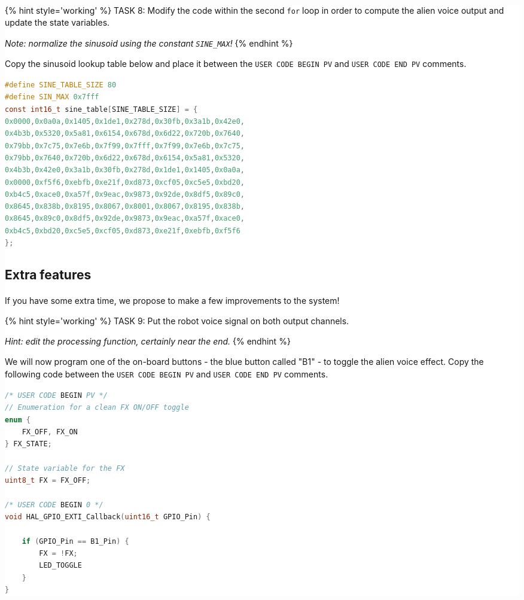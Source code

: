 {% hint style='working' %}
TASK 8: Modify the code within the second `for` loop in order to compute the alien voice output and update the state variables.

_Note: normalize the sinusoid using the constant `SINE_MAX`!_
{% endhint %}

Copy the sinusoid lookup table below and place it between the `USER CODE BEGIN PV` and `USER CODE END PV` comments.

```C
#define SINE_TABLE_SIZE 80
#define SIN_MAX 0x7fff
const int16_t sine_table[SINE_TABLE_SIZE] = {
0x0000,0x0a0a,0x1405,0x1de1,0x278d,0x30fb,0x3a1b,0x42e0,
0x4b3b,0x5320,0x5a81,0x6154,0x678d,0x6d22,0x720b,0x7640,
0x79bb,0x7c75,0x7e6b,0x7f99,0x7fff,0x7f99,0x7e6b,0x7c75,
0x79bb,0x7640,0x720b,0x6d22,0x678d,0x6154,0x5a81,0x5320,
0x4b3b,0x42e0,0x3a1b,0x30fb,0x278d,0x1de1,0x1405,0x0a0a,
0x0000,0xf5f6,0xebfb,0xe21f,0xd873,0xcf05,0xc5e5,0xbd20,
0xb4c5,0xace0,0xa57f,0x9eac,0x9873,0x92de,0x8df5,0x89c0,
0x8645,0x838b,0x8195,0x8067,0x8001,0x8067,0x8195,0x838b,
0x8645,0x89c0,0x8df5,0x92de,0x9873,0x9eac,0xa57f,0xace0,
0xb4c5,0xbd20,0xc5e5,0xcf05,0xd873,0xe21f,0xebfb,0xf5f6
};
```

## <a id="extra"></a>Extra features

If you have some extra time, we propose to make a few improvements to the system!

{% hint style='working' %}
TASK 9: Put the robot voice signal on both output channels.

_Hint: edit the processing function, certainly near the end._
{% endhint %}

We will now program one of the on-board buttons - the blue button called "B1" - to toggle the alien voice effect. Copy the following code between the `USER CODE BEGIN PV` and `USER CODE END PV` comments.

```C
/* USER CODE BEGIN PV */
// Enumeration for a clean FX ON/OFF toggle
enum {
    FX_OFF, FX_ON
} FX_STATE;

// State variable for the FX
uint8_t FX = FX_OFF;

/* USER CODE BEGIN 0 */
void HAL_GPIO_EXTI_Callback(uint16_t GPIO_Pin) {

    if (GPIO_Pin == B1_Pin) {
        FX = !FX;
        LED_TOGGLE
    }
}
```
